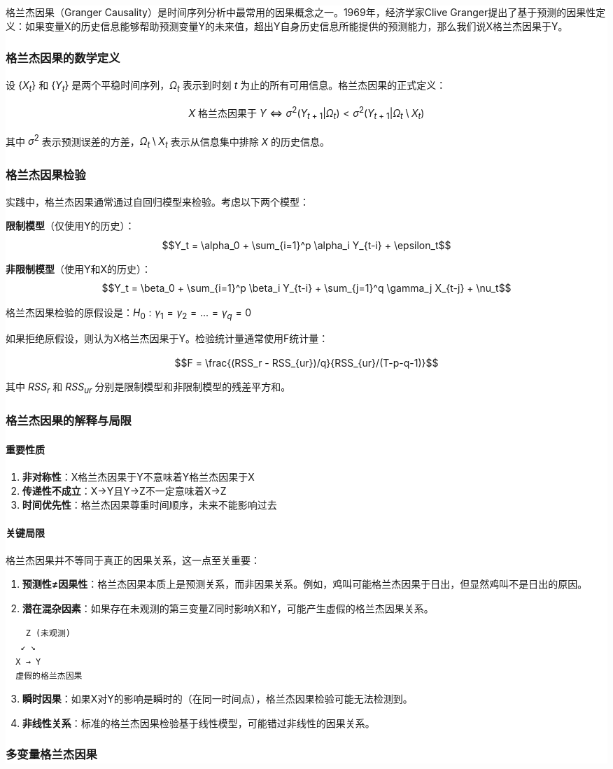 格兰杰因果（Granger Causality）是时间序列分析中最常用的因果概念之一。1969年，经济学家Clive Granger提出了基于预测的因果性定义：如果变量X的历史信息能够帮助预测变量Y的未来值，超出Y自身历史信息所能提供的预测能力，那么我们说X格兰杰因果于Y。

### 格兰杰因果的数学定义

设 $\{X_t\}$ 和 $\{Y_t\}$ 是两个平稳时间序列，$\Omega_t$ 表示到时刻 $t$ 为止的所有可用信息。格兰杰因果的正式定义：

$$X \text{ 格兰杰因果于 } Y \iff \sigma^2(Y_{t+1} | \Omega_t) < \sigma^2(Y_{t+1} | \Omega_t \setminus X_t)$$

其中 $\sigma^2$ 表示预测误差的方差，$\Omega_t \setminus X_t$ 表示从信息集中排除 $X$ 的历史信息。

### 格兰杰因果检验

实践中，格兰杰因果通常通过自回归模型来检验。考虑以下两个模型：

**限制模型**（仅使用Y的历史）：
$$Y_t = \alpha_0 + \sum_{i=1}^p \alpha_i Y_{t-i} + \epsilon_t$$

**非限制模型**（使用Y和X的历史）：
$$Y_t = \beta_0 + \sum_{i=1}^p \beta_i Y_{t-i} + \sum_{j=1}^q \gamma_j X_{t-j} + \nu_t$$

格兰杰因果检验的原假设是：$H_0: \gamma_1 = \gamma_2 = ... = \gamma_q = 0$

如果拒绝原假设，则认为X格兰杰因果于Y。检验统计量通常使用F统计量：

$$F = \frac{(RSS_r - RSS_{ur})/q}{RSS_{ur}/(T-p-q-1)}$$

其中 $RSS_r$ 和 $RSS_{ur}$ 分别是限制模型和非限制模型的残差平方和。

### 格兰杰因果的解释与局限

#### 重要性质

1. **非对称性**：X格兰杰因果于Y不意味着Y格兰杰因果于X
2. **传递性不成立**：X→Y且Y→Z不一定意味着X→Z
3. **时间优先性**：格兰杰因果尊重时间顺序，未来不能影响过去

#### 关键局限

格兰杰因果并不等同于真正的因果关系，这一点至关重要：

1. **预测性≠因果性**：格兰杰因果本质上是预测关系，而非因果关系。例如，鸡叫可能格兰杰因果于日出，但显然鸡叫不是日出的原因。

2. **潜在混杂因素**：如果存在未观测的第三变量Z同时影响X和Y，可能产生虚假的格兰杰因果关系。

```
    Z (未观测)
   ↙ ↘
  X → Y
  虚假的格兰杰因果
```

3. **瞬时因果**：如果X对Y的影响是瞬时的（在同一时间点），格兰杰因果检验可能无法检测到。

4. **非线性关系**：标准的格兰杰因果检验基于线性模型，可能错过非线性的因果关系。

### 多变量格兰杰因果
